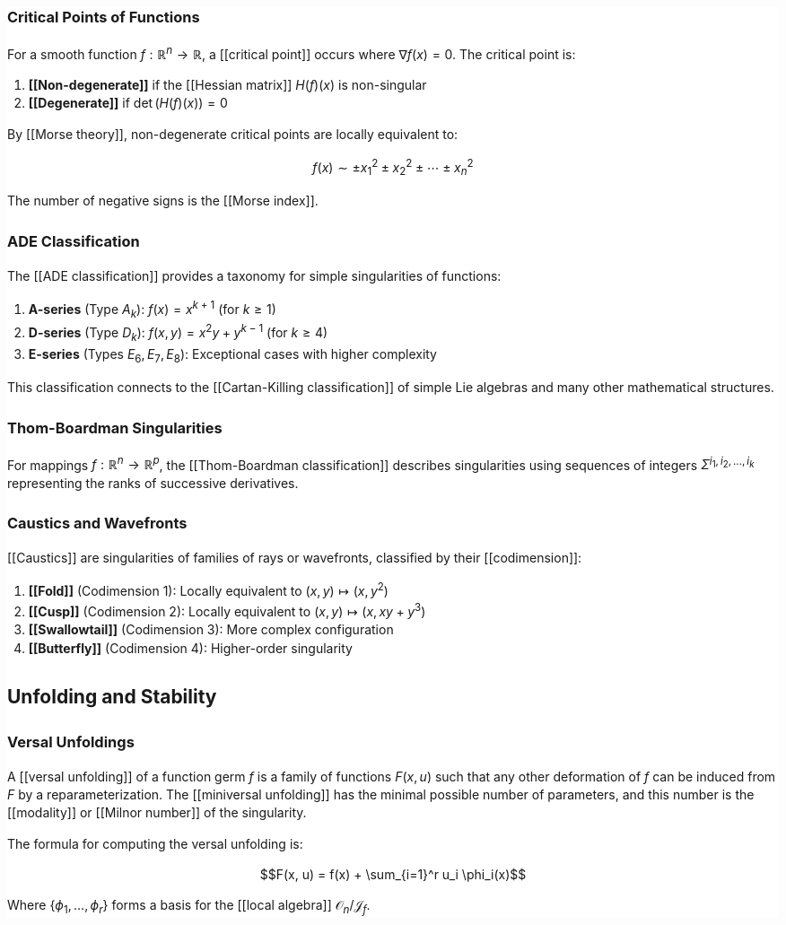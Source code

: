 ### Critical Points of Functions

For a smooth function $f: \mathbb{R}^n \rightarrow \mathbb{R}$, a [[critical point]] occurs where $\nabla f(x) = 0$. The critical point is:

1. **[[Non-degenerate]]** if the [[Hessian matrix]] $H(f)(x)$ is non-singular
2. **[[Degenerate]]** if $\det(H(f)(x)) = 0$

By [[Morse theory]], non-degenerate critical points are locally equivalent to:

$$f(x) \sim \pm x_1^2 \pm x_2^2 \pm \cdots \pm x_n^2$$

The number of negative signs is the [[Morse index]].

### ADE Classification

The [[ADE classification]] provides a taxonomy for simple singularities of functions:

1. **A-series** (Type $A_k$): $f(x) = x^{k+1}$ (for $k \geq 1$)
2. **D-series** (Type $D_k$): $f(x,y) = x^2y + y^{k-1}$ (for $k \geq 4$)
3. **E-series** (Types $E_6, E_7, E_8$): Exceptional cases with higher complexity

This classification connects to the [[Cartan-Killing classification]] of simple Lie algebras and many other mathematical structures.

### Thom-Boardman Singularities

For mappings $f: \mathbb{R}^n \rightarrow \mathbb{R}^p$, the [[Thom-Boardman classification]] describes singularities using sequences of integers $\Sigma^{i_1,i_2,...,i_k}$ representing the ranks of successive derivatives.

### Caustics and Wavefronts

[[Caustics]] are singularities of families of rays or wavefronts, classified by their [[codimension]]:

1. **[[Fold]]** (Codimension 1): Locally equivalent to $(x, y) \mapsto (x, y^2)$
2. **[[Cusp]]** (Codimension 2): Locally equivalent to $(x, y) \mapsto (x, xy + y^3)$
3. **[[Swallowtail]]** (Codimension 3): More complex configuration
4. **[[Butterfly]]** (Codimension 4): Higher-order singularity

## Unfolding and Stability

### Versal Unfoldings

A [[versal unfolding]] of a function germ $f$ is a family of functions $F(x, u)$ such that any other deformation of $f$ can be induced from $F$ by a reparameterization. The [[miniversal unfolding]] has the minimal possible number of parameters, and this number is the [[modality]] or [[Milnor number]] of the singularity.

The formula for computing the versal unfolding is:

$$F(x, u) = f(x) + \sum_{i=1}^r u_i \phi_i(x)$$

Where $\{\phi_1, \ldots, \phi_r\}$ forms a basis for the [[local algebra]] $\mathcal{O}_n/\mathcal{J}_f$.

